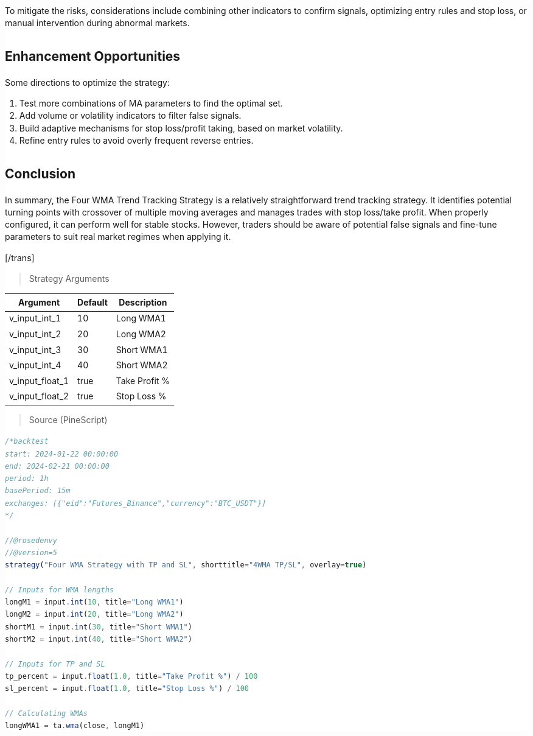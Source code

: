To mitigate the risks, considerations include combining other indicators to confirm signals, optimizing entry rules and stop loss, or manual intervention during abnormal markets.

## Enhancement Opportunities

Some directions to optimize the strategy:

1. Test more combinations of MA parameters to find the optimal set.  
2. Add volume or volatility indicators to filter false signals.   
3. Build adaptive mechanisms for stop loss/profit taking, based on market volatility.  
4. Refine entry rules to avoid overly frequent reverse entries.   

## Conclusion

In summary, the Four WMA Trend Tracking Strategy is a relatively straightforward trend tracking strategy. It identifies potential turning points with crossover of multiple moving averages and manages trades with stop loss/take profit. When properly configured, it can perform well for stable stocks. However, traders should be aware of potential false signals and fine-tune parameters to suit real market regimes when applying it.

[/trans]

> Strategy Arguments



|Argument|Default|Description|
|----|----|----|
|v_input_int_1|10|Long WMA1|
|v_input_int_2|20|Long WMA2|
|v_input_int_3|30|Short WMA1|
|v_input_int_4|40|Short WMA2|
|v_input_float_1|true|Take Profit %|
|v_input_float_2|true|Stop Loss %|


> Source (PineScript)

``` javascript
/*backtest
start: 2024-01-22 00:00:00
end: 2024-02-21 00:00:00
period: 1h
basePeriod: 15m
exchanges: [{"eid":"Futures_Binance","currency":"BTC_USDT"}]
*/

//@rosedenvy
//@version=5
strategy("Four WMA Strategy with TP and SL", shorttitle="4WMA TP/SL", overlay=true)

// Inputs for WMA lengths
longM1 = input.int(10, title="Long WMA1")
longM2 = input.int(20, title="Long WMA2")
shortM1 = input.int(30, title="Short WMA1")
shortM2 = input.int(40, title="Short WMA2")

// Inputs for TP and SL
tp_percent = input.float(1.0, title="Take Profit %") / 100
sl_percent = input.float(1.0, title="Stop Loss %") / 100

// Calculating WMAs
longWMA1 = ta.wma(close, longM1)
```